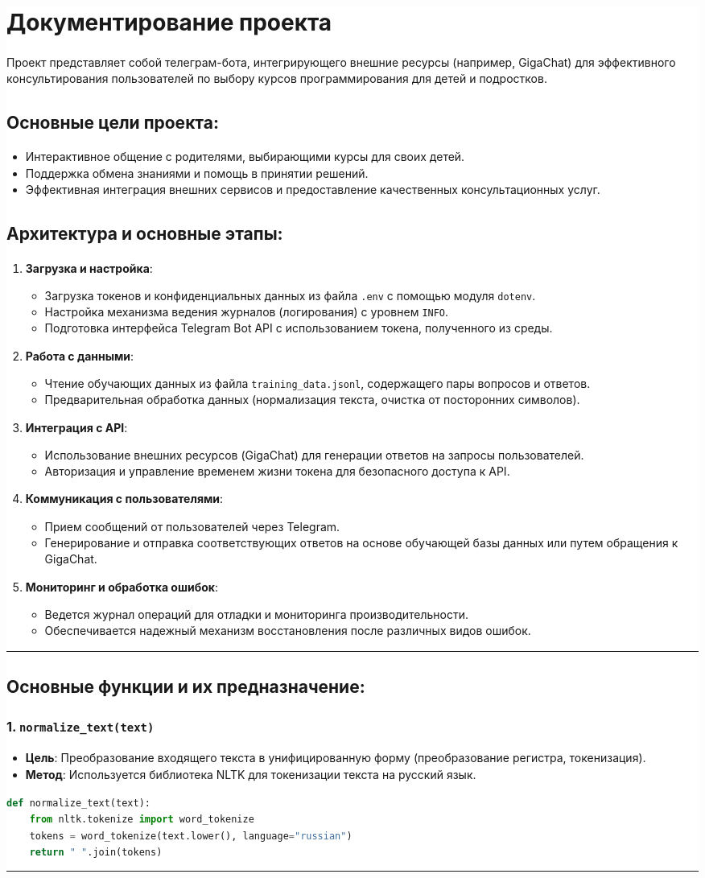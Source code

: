 # Документирование проекта

Проект представляет собой телеграм-бота, интегрирующего внешние ресурсы (например, GigaChat) для эффективного консультирования пользователей по выбору курсов программирования для детей и подростков.

## Основные цели проекта:
- Интерактивное общение с родителями, выбирающими курсы для своих детей.
- Поддержка обмена знаниями и помощь в принятии решений.
- Эффективная интеграция внешних сервисов и предоставление качественных консультационных услуг.

## Архитектура и основные этапы:

1. **Загрузка и настройка**:
   - Загрузка токенов и конфиденциальных данных из файла `.env` с помощью модуля `dotenv`.
   - Настройка механизма ведения журналов (логирования) с уровнем `INFO`.
   - Подготовка интерфейса Telegram Bot API с использованием токена, полученного из среды.

2. **Работа с данными**:
   - Чтение обучающих данных из файла `training_data.jsonl`, содержащего пары вопросов и ответов.
   - Предварительная обработка данных (нормализация текста, очистка от посторонних символов).

3. **Интеграция с API**:
   - Использование внешних ресурсов (GigaChat) для генерации ответов на запросы пользователей.
   - Авторизация и управление временем жизни токена для безопасного доступа к API.

4. **Коммуникация с пользователями**:
   - Прием сообщений от пользователей через Telegram.
   - Генерирование и отправка соответствующих ответов на основе обучающей базы данных или путем обращения к GigaChat.

5. **Мониторинг и обработка ошибок**:
   - Ведется журнал операций для отладки и мониторинга производительности.
   - Обеспечивается надежный механизм восстановления после различных видов ошибок.

---

## Основные функции и их предназначение:

### 1. `normalize_text(text)`

- **Цель**: Преобразование входящего текста в унифицированную форму (преобразование регистра, токенизация).
- **Метод**: Используется библиотека NLTK для токенизации текста на русский язык.

```python
def normalize_text(text):
    from nltk.tokenize import word_tokenize
    tokens = word_tokenize(text.lower(), language="russian")
    return " ".join(tokens)
```

---
